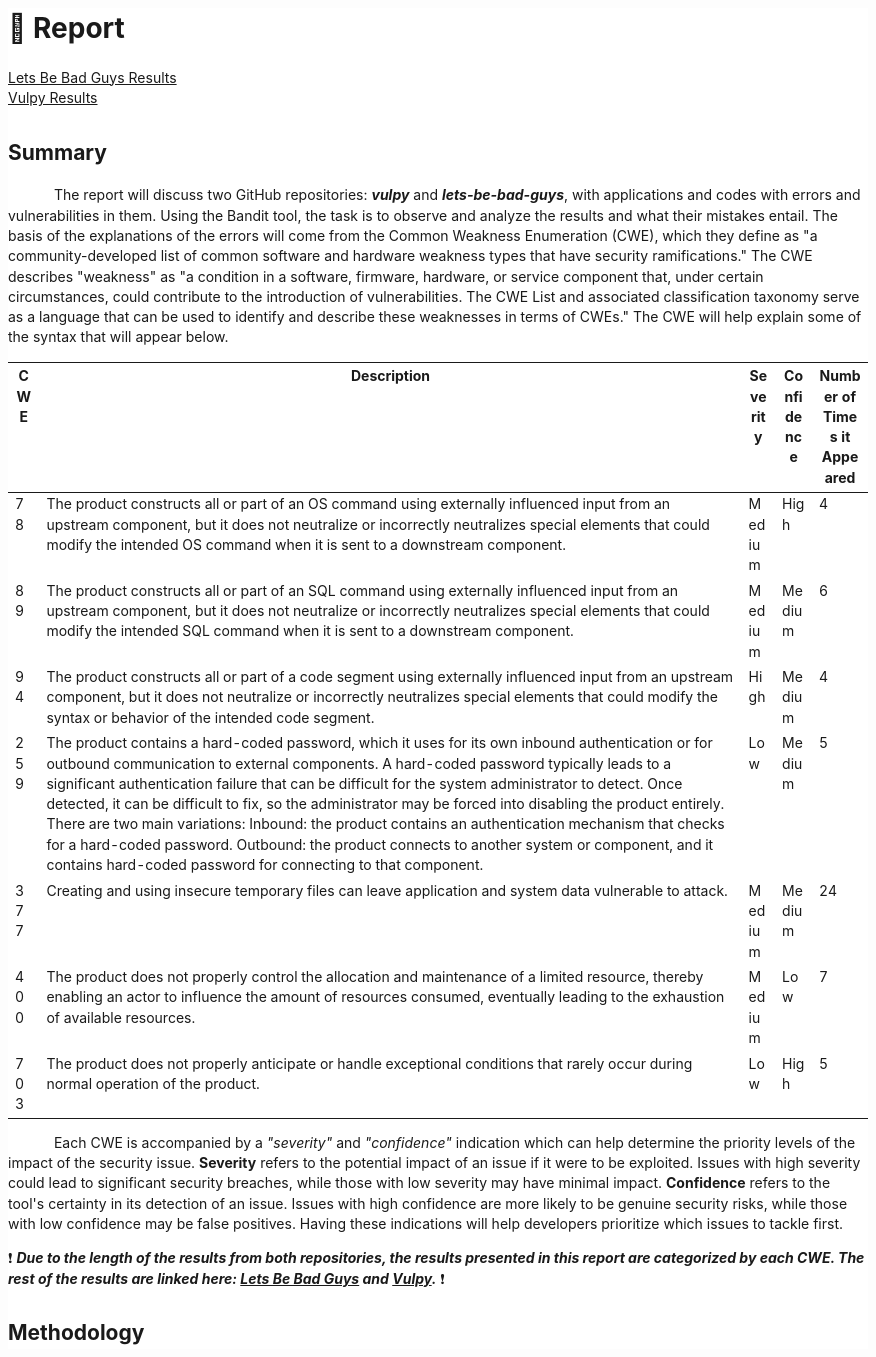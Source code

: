 # 📝 Report

[Lets Be Bad Guys Results](https://github.com/gabizzle/Lab-2/blob/a337124fb944f47ebaa7bda53e837769926d6d59/Static%20Code%20Analysis/SCA%20Results%20-%20Bad%20Guys.md) <br>
[Vulpy Results](https://github.com/gabizzle/Lab-2/blob/a337124fb944f47ebaa7bda53e837769926d6d59/Static%20Code%20Analysis/SCA%20Results%20-%20Vulpy.md)

## Summary

&emsp;&emsp;&emsp; The report will discuss two GitHub repositories: **_vulpy_** and **_lets-be-bad-guys_**, with applications and codes with errors and vulnerabilities in them. Using the Bandit tool, the task is to observe and analyze the results and what their mistakes entail. The basis of the explanations of the errors will come from the Common Weakness Enumeration (CWE), which they define as "a community-developed list of common software and hardware weakness types that have security ramifications." The CWE describes "weakness" as "a condition in a software, firmware, hardware, or service component that, under certain circumstances, could contribute to the introduction of vulnerabilities. The CWE List and associated classification taxonomy serve as a language that can be used to identify and describe these weaknesses in terms of CWEs." The CWE will help explain some of the syntax that will appear below. 

| CWE  | Description | Severity | Confidence | Number of Times it Appeared |
| ------------- | ------------- | ------------- | ------------- | ------------- |
| 78 | The product constructs all or part of an OS command using externally influenced input from an upstream component, but it does not neutralize or incorrectly neutralizes special elements that could modify the intended OS command when it is sent to a downstream component. | Medium | High | 4 |
| 89 | The product constructs all or part of an SQL command using externally influenced input from an upstream component, but it does not neutralize or incorrectly neutralizes special elements that could modify the intended SQL command when it is sent to a downstream component. | Medium | Medium | 6 |
| 94 | The product constructs all or part of a code segment using externally influenced input from an upstream component, but it does not neutralize or incorrectly neutralizes special elements that could modify the syntax or behavior of the intended code segment. | High | Medium | 4 |
| 259 | The product contains a hard-coded password, which it uses for its own inbound authentication or for outbound communication to external components. A hard-coded password typically leads to a significant authentication failure that can be difficult for the system administrator to detect. Once detected, it can be difficult to fix, so the administrator may be forced into disabling the product entirely. There are two main variations: Inbound: the product contains an authentication mechanism that checks for a hard-coded password. Outbound: the product connects to another system or component, and it contains hard-coded password for connecting to that component. | Low | Medium | 5 |
| 377 | Creating and using insecure temporary files can leave application and system data vulnerable to attack. | Medium | Medium | 24 |
| 400 | The product does not properly control the allocation and maintenance of a limited resource, thereby enabling an actor to influence the amount of resources consumed, eventually leading to the exhaustion of available resources. | Medium | Low | 7 |
| 703 | The product does not properly anticipate or handle exceptional conditions that rarely occur during normal operation of the product. | Low | High | 5 |

&emsp;&emsp;&emsp; Each CWE is accompanied by a _"severity"_ and _"confidence"_ indication which can help determine the priority levels of the impact of the security issue. **Severity** refers to the potential impact of an issue if it were to be exploited. Issues with high severity could lead to significant security breaches, while those with low severity may have minimal impact. **Confidence** refers to the tool's certainty in its detection of an issue. Issues with high confidence are more likely to be genuine security risks, while those with low confidence may be false positives. Having these indications will help developers prioritize which issues to tackle first.

❗ **_Due to the length of the results from both repositories, the results presented in this report are categorized by each CWE. The rest of the results are linked here: [Lets Be Bad Guys](https://github.com/gabizzle/Lab-2/blob/a337124fb944f47ebaa7bda53e837769926d6d59/Static%20Code%20Analysis/SCA%20Results%20-%20Bad%20Guys.md) and [Vulpy](https://github.com/gabizzle/Lab-2/blob/a337124fb944f47ebaa7bda53e837769926d6d59/Static%20Code%20Analysis/SCA%20Results%20-%20Vulpy.md)._** ❗

## Methodology
